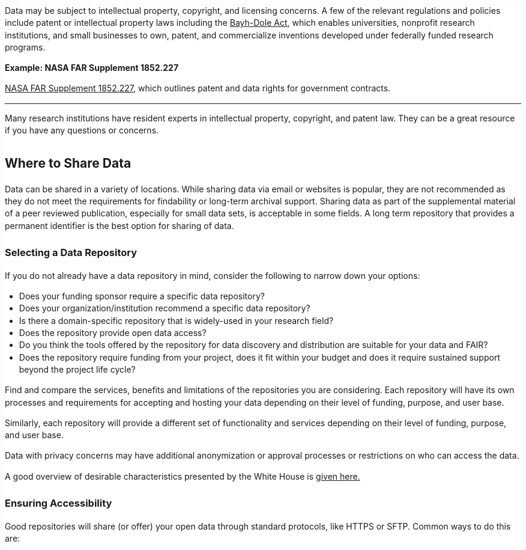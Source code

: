 Data may be subject to intellectual property, copyright, and licensing concerns. A few of the relevant regulations and policies include patent or intellectual property laws including the [Bayh-Dole Act](https://www.govinfo.gov/content/pkg/USCODE-2011-title35/html/USCODE-2011-title35-partII-chap18.htm), which enables universities, nonprofit research institutions, and small businesses to own, patent, and commercialize inventions developed under federally funded research programs.

**Example: NASA FAR Supplement 1852.227**

[NASA FAR Supplement 1852.227](https://prod.nais.nasa.gov/far/far0595-nfs012617/5227.htm), which outlines patent and data rights for government contracts.

---

Many research institutions have resident experts in intellectual property, copyright, and patent law. They can be a great resource if you have any questions or concerns.

## Where to Share Data

Data can be shared in a variety of locations. While sharing data via email or websites is popular, they are not recommended as they do not meet the requirements for findability or long-term archival support. Sharing data as part of the supplemental material of a peer reviewed publication, especially for small data sets, is acceptable in some fields. A long term repository that provides a permanent identifier is the best option for sharing of data.

### Selecting a Data Repository

If you do not already have a data repository in mind, consider the following to narrow down your options:

- Does your funding sponsor require a specific data repository?
- Does your organization/institution recommend a specific data repository?
- Is there a domain-specific repository that is widely-used in your research field?
- Does the repository provide open data access?
- Do you think the tools offered by the repository for data discovery and distribution are suitable for your data and FAIR?
- Does the repository require funding from your project, does it fit within your budget and does it require sustained support beyond the project life cycle?

Find and compare the services, benefits and limitations of the repositories you are considering. Each repository will have its own processes and requirements for accepting and hosting your data depending on their level of funding, purpose, and user base.

Similarly, each repository will provide a different set of functionality and services depending on their level of funding, purpose, and user base.

Data with privacy concerns may have additional anonymization or approval processes or restrictions on who can access the data.

A good overview of desirable characteristics presented by the White House is [given here.](https://www.whitehouse.gov/wp-content/uploads/2022/05/05-2022-Desirable-Characteristics-of-Data-Repositories.pdf)

### Ensuring Accessibility

Good repositories will share (or offer) your open data through standard protocols, like HTTPS or SFTP. Common ways to do this are:
